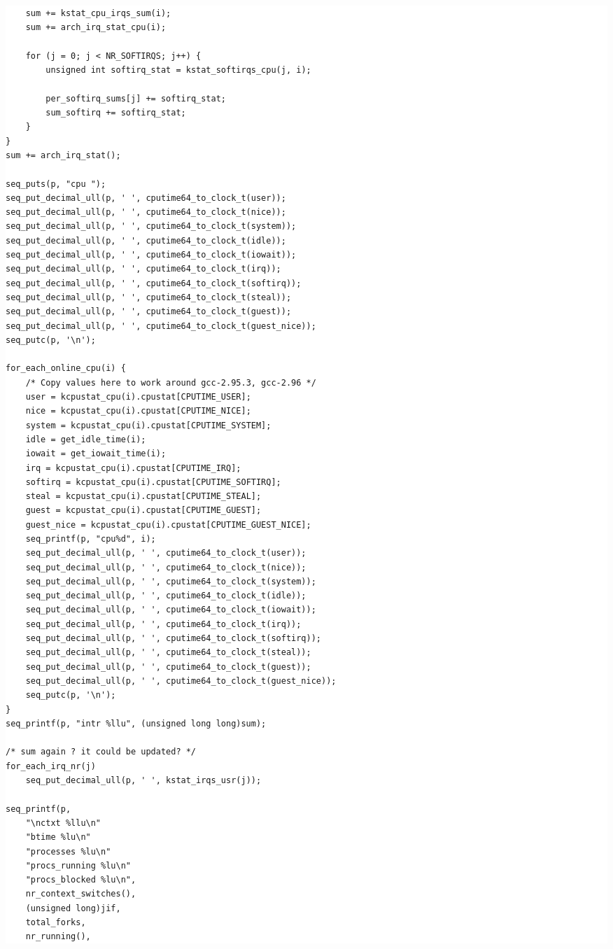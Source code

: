         sum += kstat_cpu_irqs_sum(i);
        sum += arch_irq_stat_cpu(i);

        for (j = 0; j < NR_SOFTIRQS; j++) {
            unsigned int softirq_stat = kstat_softirqs_cpu(j, i);

            per_softirq_sums[j] += softirq_stat;
            sum_softirq += softirq_stat;
        }
    }
    sum += arch_irq_stat();

    seq_puts(p, "cpu ");
    seq_put_decimal_ull(p, ' ', cputime64_to_clock_t(user));
    seq_put_decimal_ull(p, ' ', cputime64_to_clock_t(nice));
    seq_put_decimal_ull(p, ' ', cputime64_to_clock_t(system));
    seq_put_decimal_ull(p, ' ', cputime64_to_clock_t(idle));
    seq_put_decimal_ull(p, ' ', cputime64_to_clock_t(iowait));
    seq_put_decimal_ull(p, ' ', cputime64_to_clock_t(irq));
    seq_put_decimal_ull(p, ' ', cputime64_to_clock_t(softirq));
    seq_put_decimal_ull(p, ' ', cputime64_to_clock_t(steal));
    seq_put_decimal_ull(p, ' ', cputime64_to_clock_t(guest));
    seq_put_decimal_ull(p, ' ', cputime64_to_clock_t(guest_nice));
    seq_putc(p, '\n');

    for_each_online_cpu(i) {
        /* Copy values here to work around gcc-2.95.3, gcc-2.96 */
        user = kcpustat_cpu(i).cpustat[CPUTIME_USER];
        nice = kcpustat_cpu(i).cpustat[CPUTIME_NICE];
        system = kcpustat_cpu(i).cpustat[CPUTIME_SYSTEM];
        idle = get_idle_time(i);
        iowait = get_iowait_time(i);
        irq = kcpustat_cpu(i).cpustat[CPUTIME_IRQ];
        softirq = kcpustat_cpu(i).cpustat[CPUTIME_SOFTIRQ];
        steal = kcpustat_cpu(i).cpustat[CPUTIME_STEAL];
        guest = kcpustat_cpu(i).cpustat[CPUTIME_GUEST];
        guest_nice = kcpustat_cpu(i).cpustat[CPUTIME_GUEST_NICE];
        seq_printf(p, "cpu%d", i);
        seq_put_decimal_ull(p, ' ', cputime64_to_clock_t(user));
        seq_put_decimal_ull(p, ' ', cputime64_to_clock_t(nice));
        seq_put_decimal_ull(p, ' ', cputime64_to_clock_t(system));
        seq_put_decimal_ull(p, ' ', cputime64_to_clock_t(idle));
        seq_put_decimal_ull(p, ' ', cputime64_to_clock_t(iowait));
        seq_put_decimal_ull(p, ' ', cputime64_to_clock_t(irq));
        seq_put_decimal_ull(p, ' ', cputime64_to_clock_t(softirq));
        seq_put_decimal_ull(p, ' ', cputime64_to_clock_t(steal));
        seq_put_decimal_ull(p, ' ', cputime64_to_clock_t(guest));
        seq_put_decimal_ull(p, ' ', cputime64_to_clock_t(guest_nice));
        seq_putc(p, '\n');
    }
    seq_printf(p, "intr %llu", (unsigned long long)sum);

    /* sum again ? it could be updated? */
    for_each_irq_nr(j)
        seq_put_decimal_ull(p, ' ', kstat_irqs_usr(j));

    seq_printf(p,
        "\nctxt %llu\n"
        "btime %lu\n"
        "processes %lu\n"
        "procs_running %lu\n"
        "procs_blocked %lu\n",
        nr_context_switches(),
        (unsigned long)jif,
        total_forks,
        nr_running(),